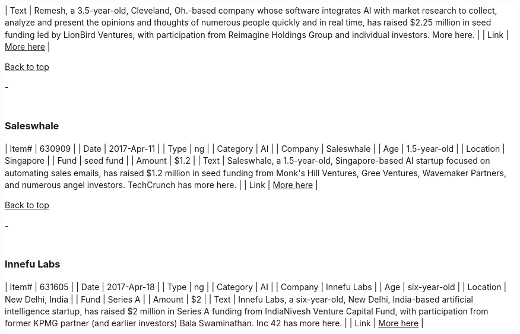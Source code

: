 | Text     | Remesh, a 3.5-year-old, Cleveland, Oh.-based company whose software integrates AI with market research to collect, analyze and present the opinions and thoughts of numerous people quickly and in real time, has raised $2.25 million in seed funding led by LionBird Ventures, with participation from Reimagine Holdings Group and individual investors. More here.     |
| Link     | <a href="https://remesh.ai/">More here</a> |

[Back to top](#top)

<a name="c038">-</a><br><br>
### Saleswhale

| Item#    | 630909      |
| Date     | 2017-Apr-11     |
| Type     | ng      |
| Category | AI      |
| Company  | Saleswhale  |
| Age      | 1.5-year-old      |
| Location | Singapore      |
| Fund     | seed fund     |
| Amount   | $1.2      |
| Text     | Saleswhale, a 1.5-year-old, Singapore-based AI startup focused on automating sales emails, has raised $1.2 million in seed funding from Monk's Hill Ventures, Gree Ventures, Wavemaker Partners, and numerous angel investors. TechCrunch has more here.     |
| Link     | <a href="http://tcrn.ch/2nYVnal">More here</a> |

[Back to top](#top)

<a name="c039">-</a><br><br>
### Innefu Labs

| Item#    | 631605      |
| Date     | 2017-Apr-18     |
| Type     | ng      |
| Category | AI      |
| Company  | Innefu Labs  |
| Age      | six-year-old      |
| Location | New Delhi, India      |
| Fund     | Series A     |
| Amount   | $2      |
| Text     | Innefu Labs, a six-year-old, New Delhi, India-based artificial intelligence startup, has raised $2 million in Series A funding from IndiaNivesh Venture Capital Fund, with participation from former KPMG partner (and earlier investors) Bala Swaminathan. Inc 42 has more here.     |
| Link     | <a href="https://inc42.com/buzz/innefu-indianivesh-funding/">More here</a> |
